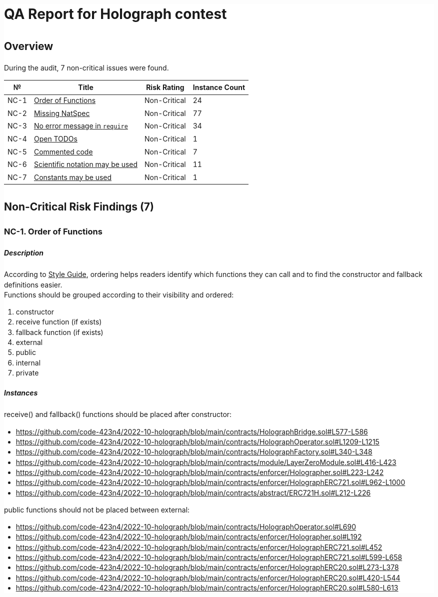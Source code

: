 # QA Report for Holograph contest

## Overview
During the audit, 7 non-critical issues were found.

№ | Title | Risk Rating  | Instance Count
--- | --- | --- | ---
NC-1 | [Order of Functions](#nc-1-order-of-functions) | Non-Critical | 24
NC-2 | [Missing NatSpec](#nc-2-missing-natspec) | Non-Critical | 77
NC-3 | [No error message in ```require```](#nc-3-no-error-message-in-require) | Non-Critical | 34
NC-4 | [Open TODOs](#nc-4-open-todos) | Non-Critical | 1
NC-5 | [Commented code](#nc-5-commented-code) | Non-Critical | 7
NC-6 | [Scientific notation may be used](#nc-6-scientific-notation-may-be-used) | Non-Critical | 11
NC-7 | [Constants may be used](#nc-7-constants-may-be-used) | Non-Critical | 1

## Non-Critical Risk Findings (7)
### NC-1. Order of Functions
##### Description
According to [Style Guide](https://docs.soliditylang.org/en/v0.8.16/style-guide.html#order-of-functions), ordering helps readers identify which functions they can call and to find the constructor and fallback definitions easier.  
Functions should be grouped according to their visibility and ordered:
1) constructor
2) receive function (if exists)
3) fallback function (if exists)
4) external
5) public
6) internal
7) private

##### Instances
receive() and fallback() functions should be placed after constructor:
- https://github.com/code-423n4/2022-10-holograph/blob/main/contracts/HolographBridge.sol#L577-L586
- https://github.com/code-423n4/2022-10-holograph/blob/main/contracts/HolographOperator.sol#L1209-L1215
- https://github.com/code-423n4/2022-10-holograph/blob/main/contracts/HolographFactory.sol#L340-L348
- https://github.com/code-423n4/2022-10-holograph/blob/main/contracts/module/LayerZeroModule.sol#L416-L423
- https://github.com/code-423n4/2022-10-holograph/blob/main/contracts/enforcer/Holographer.sol#L223-L242
- https://github.com/code-423n4/2022-10-holograph/blob/main/contracts/enforcer/HolographERC721.sol#L962-L1000
- https://github.com/code-423n4/2022-10-holograph/blob/main/contracts/abstract/ERC721H.sol#L212-L226

public functions should not be placed between external:
- https://github.com/code-423n4/2022-10-holograph/blob/main/contracts/HolographOperator.sol#L690
- https://github.com/code-423n4/2022-10-holograph/blob/main/contracts/enforcer/Holographer.sol#L192
- https://github.com/code-423n4/2022-10-holograph/blob/main/contracts/enforcer/HolographERC721.sol#L452
- https://github.com/code-423n4/2022-10-holograph/blob/main/contracts/enforcer/HolographERC721.sol#L599-L658
- https://github.com/code-423n4/2022-10-holograph/blob/main/contracts/enforcer/HolographERC20.sol#L273-L378
- https://github.com/code-423n4/2022-10-holograph/blob/main/contracts/enforcer/HolographERC20.sol#L420-L544
- https://github.com/code-423n4/2022-10-holograph/blob/main/contracts/enforcer/HolographERC20.sol#L580-L613
